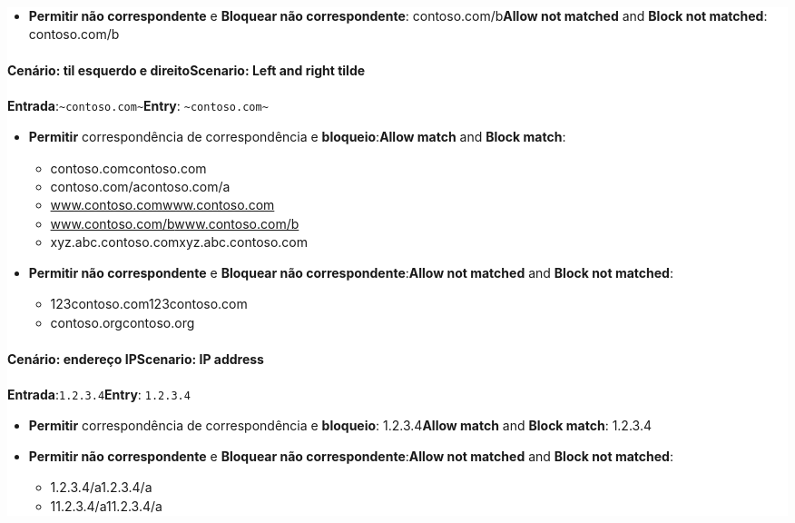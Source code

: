 - <span data-ttu-id="3328c-324">**Permitir não correspondente** e **Bloquear não correspondente**: contoso.com/b</span><span class="sxs-lookup"><span data-stu-id="3328c-324">**Allow not matched** and **Block not matched**: contoso.com/b</span></span>

#### <a name="scenario-left-and-right-tilde"></a><span data-ttu-id="3328c-325">Cenário: til esquerdo e direito</span><span class="sxs-lookup"><span data-stu-id="3328c-325">Scenario: Left and right tilde</span></span>

<span data-ttu-id="3328c-326">**Entrada**:`~contoso.com~`</span><span class="sxs-lookup"><span data-stu-id="3328c-326">**Entry**: `~contoso.com~`</span></span>

- <span data-ttu-id="3328c-327">**Permitir** correspondência de correspondência e **bloqueio**:</span><span class="sxs-lookup"><span data-stu-id="3328c-327">**Allow match** and **Block match**:</span></span>

  - <span data-ttu-id="3328c-328">contoso.com</span><span class="sxs-lookup"><span data-stu-id="3328c-328">contoso.com</span></span>
  - <span data-ttu-id="3328c-329">contoso.com/a</span><span class="sxs-lookup"><span data-stu-id="3328c-329">contoso.com/a</span></span>
  - <span data-ttu-id="3328c-330">www.contoso.com</span><span class="sxs-lookup"><span data-stu-id="3328c-330">www.contoso.com</span></span>
  - <span data-ttu-id="3328c-331">www.contoso.com/b</span><span class="sxs-lookup"><span data-stu-id="3328c-331">www.contoso.com/b</span></span>
  - <span data-ttu-id="3328c-332">xyz.abc.contoso.com</span><span class="sxs-lookup"><span data-stu-id="3328c-332">xyz.abc.contoso.com</span></span>

- <span data-ttu-id="3328c-333">**Permitir não correspondente** e **Bloquear não correspondente**:</span><span class="sxs-lookup"><span data-stu-id="3328c-333">**Allow not matched** and **Block not matched**:</span></span>

  - <span data-ttu-id="3328c-334">123contoso.com</span><span class="sxs-lookup"><span data-stu-id="3328c-334">123contoso.com</span></span>
  - <span data-ttu-id="3328c-335">contoso.org</span><span class="sxs-lookup"><span data-stu-id="3328c-335">contoso.org</span></span>

#### <a name="scenario-ip-address"></a><span data-ttu-id="3328c-336">Cenário: endereço IP</span><span class="sxs-lookup"><span data-stu-id="3328c-336">Scenario: IP address</span></span>

<span data-ttu-id="3328c-337">**Entrada**:`1.2.3.4`</span><span class="sxs-lookup"><span data-stu-id="3328c-337">**Entry**: `1.2.3.4`</span></span>

- <span data-ttu-id="3328c-338">**Permitir** correspondência de correspondência e **bloqueio**: 1.2.3.4</span><span class="sxs-lookup"><span data-stu-id="3328c-338">**Allow match** and **Block match**: 1.2.3.4</span></span>

- <span data-ttu-id="3328c-339">**Permitir não correspondente** e **Bloquear não correspondente**:</span><span class="sxs-lookup"><span data-stu-id="3328c-339">**Allow not matched** and **Block not matched**:</span></span>

  - <span data-ttu-id="3328c-340">1.2.3.4/a</span><span class="sxs-lookup"><span data-stu-id="3328c-340">1.2.3.4/a</span></span>
  - <span data-ttu-id="3328c-341">11.2.3.4/a</span><span class="sxs-lookup"><span data-stu-id="3328c-341">11.2.3.4/a</span></span>
